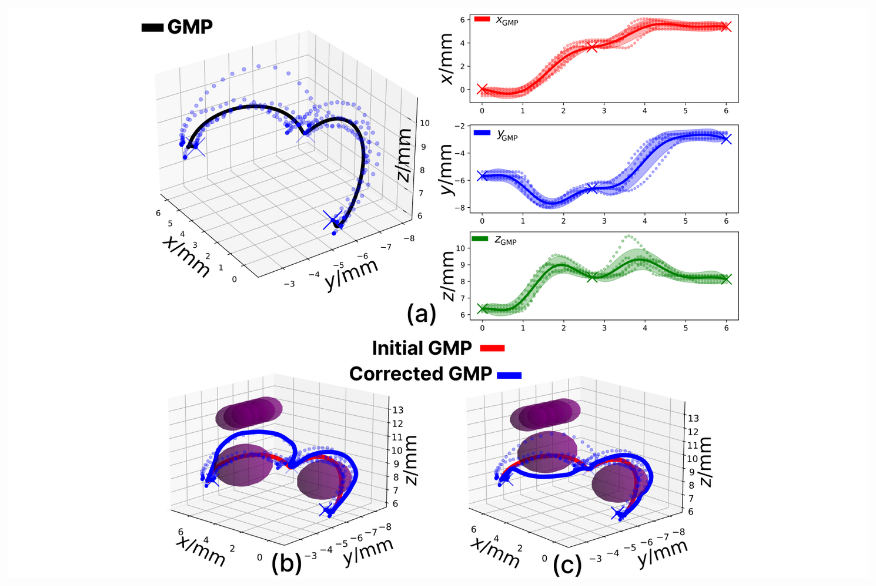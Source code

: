 [<img src="../fig/ADAMExp.jpg" alt="AdamExpGPs" style="display: block; margin: auto; width:70%;">](https://github.com/AdrianPrados/Gaussian-Movement-Primitive)

